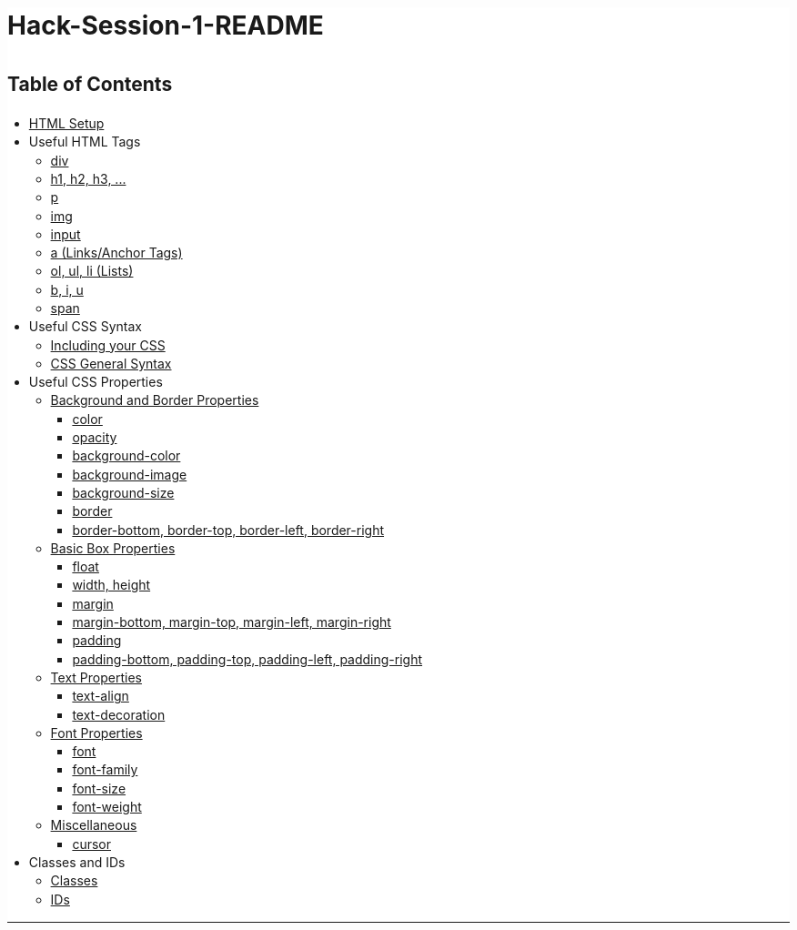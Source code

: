 # Hack-Session-1-README

## Table of Contents

- <a href="#HS1-html-setup">HTML Setup</a>
- Useful HTML Tags
  - <a href="#HS1-div">div</a>
  - <a href="#HS1-headers">h1, h2, h3, ...</a>
  - <a href="#HS1-p">p</a>
  - <a href="#HS1-img">img</a>
  - <a href="#HS1-input">input</a>
  - <a href="#HS1-a">a (Links/Anchor Tags)</a>
  - <a href="#HS1-lists">ol, ul, li (Lists)</a>
  - <a href="#HS1-biu">b, i, u</a>
  - <a href="#HS1-span">span</a>
- Useful CSS Syntax
  - <a href="#HS1-including-your-css">Including your CSS</a>
  - <a href="#HS1-css-general-syntax">CSS General Syntax</a>
- Useful CSS Properties
  - <a href="#HS1-background-and-border-properties">Background and Border Properties</a>
    - <a href="#HS1-color">color</a>
    - <a href="#HS1-opacity">opacity</a>
    - <a href="#HS1-background-color">background-color</a>
    - <a href="#HS1-background-image">background-image</a>
    - <a href="#HS1-background-size">background-size</a>
    - <a href="#HS1-border">border</a>
    - <a href="#HS1-border-sides">border-bottom, border-top, border-left, border-right</a>
  - <a href="#HS1-basic-box-properties">Basic Box Properties</a>
    - <a href="#HS1-float">float</a>
    - <a href="#HS1-width-height">width, height</a>
    - <a href="#HS1-margin">margin</a>
    - <a href="#HS1-margin-sides">margin-bottom, margin-top, margin-left, margin-right</a>
    - <a href="#HS1-padding">padding</a>
    - <a href="#HS1-padding-sides">padding-bottom, padding-top, padding-left, padding-right</a>
  - <a href="#HS1-text-properties">Text Properties</a>
    - <a href="#HS1-text-align">text-align</a>
    - <a href="#HS1-text-decoration">text-decoration</a>
  - <a href="#HS1-font-properties">Font Properties</a>
    - <a href="#HS1-font">font</a>
    - <a href="#HS1-font-family">font-family</a>
    - <a href="#HS1-font-size">font-size</a>
    - <a href="#HS1-font-weight">font-weight</a>
  - <a href="#HS1-miscellaneous">Miscellaneous</a>
    - <a href="#HS1-cursor">cursor</a>
- Classes and IDs
  - <a href="#HS1-classes">Classes</a>
  - <a href="#HS1-ids">IDs</a>

---
